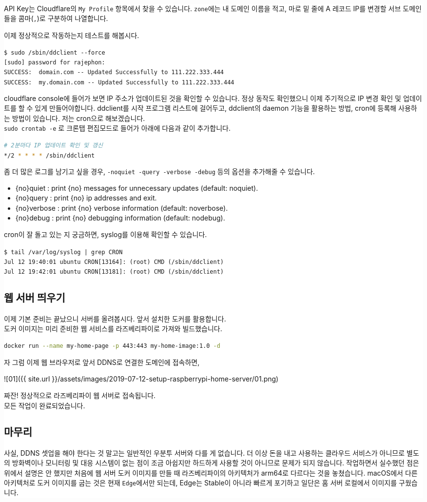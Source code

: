 API Key는 Cloudflare의 `My Profile` 항목에서 찾을 수 있습니다.
`zone`에는 내 도메인 이름을 적고, 마로 밑 줄에 A 레코드 IP를 변경할 서브 도메인들을 콤마(`,`)로 구분하여 나열합니다.

이제 정상적으로 작동하는지 테스트를 해봅시다.

```console
$ sudo /sbin/ddclient --force
[sudo] password for rajephon:
SUCCESS:  domain.com -- Updated Successfully to 111.222.333.444
SUCCESS:  my.domain.com -- Updated Successfully to 111.222.333.444
```

cloudflare console에 들어가 보면 IP 주소가 업데이트된 것을 확인할 수 있습니다.
정상 동작도 확인했으니 이제 주기적으로 IP 변경 확인 및 업데이트를 할 수 있게 만들어야합니다. ddclient를 시작 프로그램 리스트에 걸어두고, ddclient의 daemon 기능을 활용하는 방법, cron에 등록해 사용하는 방법이 있습니다. 저는 cron으로 해보겠습니다.  
`sudo crontab -e` 로 크론탭 편집모드로 들어가 아래에 다음과 같이 추가합니다.

```sh
# 2분마다 IP 업데이트 확인 및 갱신
*/2 * * * * /sbin/ddclient
```

좀 더 많은 로그를 남기고 싶을 경우, `-noquiet -query -verbose -debug` 등의 옵션을 추가해줄 수 있습니다.

- {no}quiet : print {no} messages for unnecessary updates (default: noquiet).
- {no}query : print {no} ip addresses and exit.
- {no}verbose : print {no} verbose information (default: noverbose).
- {no}debug : print {no} debugging information (default: nodebug).

cron이 잘 돌고 있는 지 궁금하면, syslog를 이용해 확인할 수 있습니다.

```console
$ tail /var/log/syslog | grep CRON
Jul 12 19:40:01 ubuntu CRON[13164]: (root) CMD (/sbin/ddclient)
Jul 12 19:42:01 ubuntu CRON[13181]: (root) CMD (/sbin/ddclient)
```

## 웹 서버 띄우기

이제 기본 준비는 끝났으니 서버를 올려봅시다. 앞서 설치한 도커를 활용합니다.  
도커 이미지는 미리 준비한 웹 서비스를 라즈베리파이로 가져와 빌드했습니다.

```sh
docker run --name my-home-page -p 443:443 my-home-image:1.0 -d
```

자 그럼 이제 웹 브라우저로 앞서 DDNS로 연결한 도메인에 접속하면,

![01]({{ site.url }}/assets/images/2019-07-12-setup-raspberrypi-home-server/01.png)

짜잔! 정상적으로 라즈베리파이 웹 서버로 접속됩니다.  
모든 작업이 완료되었습니다.

## 마무리

사실, DDNS 셋업을 해야 한다는 것 말고는 일반적인 우분투 서버와 다를 게 없습니다. 더 이상 돈을 내고 사용하는 클라우드 서비스가 아니므로 별도의 방화벽이나 모니터링 및 대응 시스템이 없는 점이 조금 아쉽지만 하드하게 사용할 것이 아니므로 문제가 되지 않습니다. 작업하면서 실수했던 점은 위에서 설명은 안 했지만 처음에 웹 서버 도커 이미지를 만들 때 라즈베리파이의 아키텍처가 arm64로 다르다는 것을 놓쳤습니다. macOS에서 다른 아키텍처로 도커 이미지를 굽는 것은 현재 `Edge`에서만 되는데, Edge는 Stable이 아니라 빠르게 포기하고 일단은 홈 서버 로컬에서 이미지를 구웠습니다.
